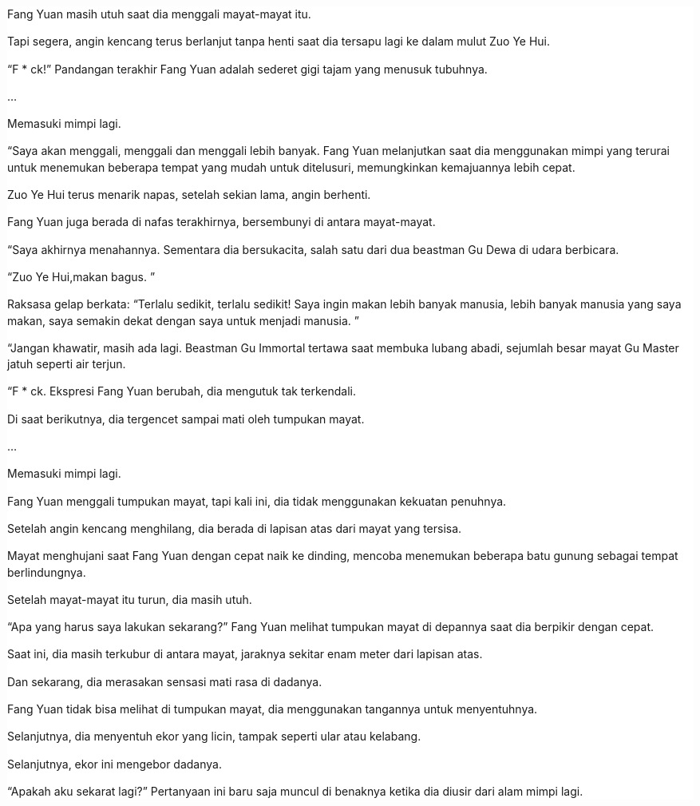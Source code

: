 Fang Yuan masih utuh saat dia menggali mayat-mayat itu.

Tapi segera, angin kencang terus berlanjut tanpa henti saat dia tersapu lagi ke dalam mulut Zuo Ye Hui.

“F * ck!” Pandangan terakhir Fang Yuan adalah sederet gigi tajam yang menusuk tubuhnya.

…

Memasuki mimpi lagi.

“Saya akan menggali, menggali dan menggali lebih banyak. Fang Yuan melanjutkan saat dia menggunakan mimpi yang terurai untuk menemukan beberapa tempat yang mudah untuk ditelusuri, memungkinkan kemajuannya lebih cepat.

Zuo Ye Hui terus menarik napas, setelah sekian lama, angin berhenti.

Fang Yuan juga berada di nafas terakhirnya, bersembunyi di antara mayat-mayat.



“Saya akhirnya menahannya. Sementara dia bersukacita, salah satu dari dua beastman Gu Dewa di udara berbicara.

“Zuo Ye Hui,makan bagus. ”

Raksasa gelap berkata: “Terlalu sedikit, terlalu sedikit! Saya ingin makan lebih banyak manusia, lebih banyak manusia yang saya makan, saya semakin dekat dengan saya untuk menjadi manusia. ”

“Jangan khawatir, masih ada lagi. Beastman Gu Immortal tertawa saat membuka lubang abadi, sejumlah besar mayat Gu Master jatuh seperti air terjun.

“F * ck. Ekspresi Fang Yuan berubah, dia mengutuk tak terkendali.

Di saat berikutnya, dia tergencet sampai mati oleh tumpukan mayat.

…

Memasuki mimpi lagi.

Fang Yuan menggali tumpukan mayat, tapi kali ini, dia tidak menggunakan kekuatan penuhnya.

Setelah angin kencang menghilang, dia berada di lapisan atas dari mayat yang tersisa.

Mayat menghujani saat Fang Yuan dengan cepat naik ke dinding, mencoba menemukan beberapa batu gunung sebagai tempat berlindungnya.

Setelah mayat-mayat itu turun, dia masih utuh.

“Apa yang harus saya lakukan sekarang?” Fang Yuan melihat tumpukan mayat di depannya saat dia berpikir dengan cepat.

Saat ini, dia masih terkubur di antara mayat, jaraknya sekitar enam meter dari lapisan atas.

Dan sekarang, dia merasakan sensasi mati rasa di dadanya.

Fang Yuan tidak bisa melihat di tumpukan mayat, dia menggunakan tangannya untuk menyentuhnya.

Selanjutnya, dia menyentuh ekor yang licin, tampak seperti ular atau kelabang.

Selanjutnya, ekor ini mengebor dadanya.

“Apakah aku sekarat lagi?” Pertanyaan ini baru saja muncul di benaknya ketika dia diusir dari alam mimpi lagi.
